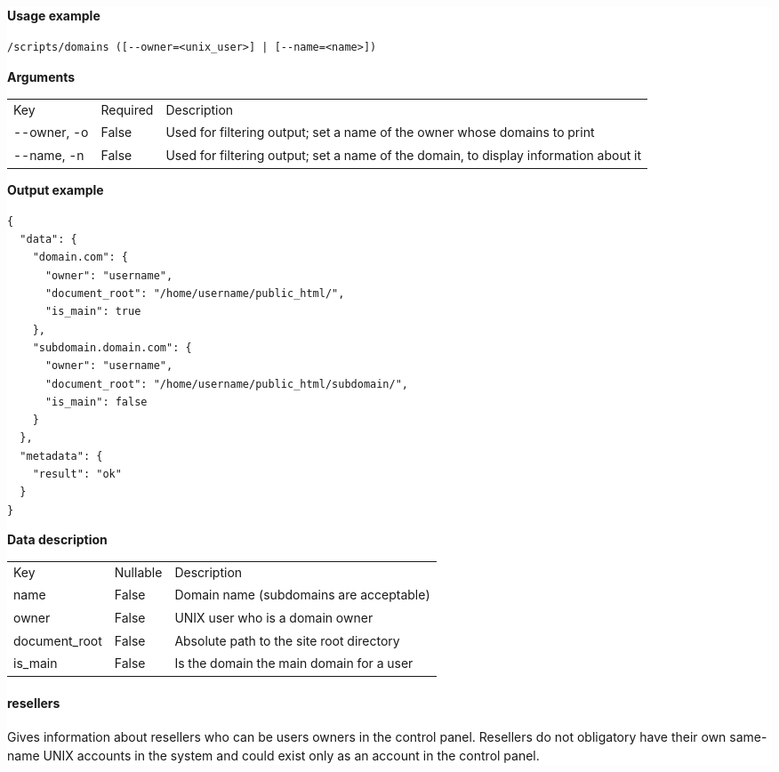 **Usage example**

```
/scripts/domains ([--owner=<unix_user>] | [--name=<name>])
```

**Arguments**

| | | |
|-|-|-|
|Key|Required|Description|
|--owner, -o|False|Used for filtering output; set a name of the owner whose domains to print|
|--name, -n|False|Used for filtering output; set a name of the domain, to display information about it|

**Output example**

```
{
  "data": {
    "domain.com": {
      "owner": "username",
      "document_root": "/home/username/public_html/",
      "is_main": true
    },
    "subdomain.domain.com": {
      "owner": "username",
      "document_root": "/home/username/public_html/subdomain/",
      "is_main": false  
    }
  },
  "metadata": {
    "result": "ok"
  }
}
```

**Data description**

| | | |
|-|-|-|
|Key|Nullable|Description|
|name|False|Domain name (subdomains are acceptable)|
|owner|False|UNIX user who is a domain owner|
|document_root|False|Absolute path to the site root directory|
|is_main|False|Is the domain the main domain for a user|

#### resellers

Gives information about resellers who can be users owners in the control panel. Resellers do not obligatory have their own same-name UNIX accounts in the system and could exist only as an account in the control panel.
